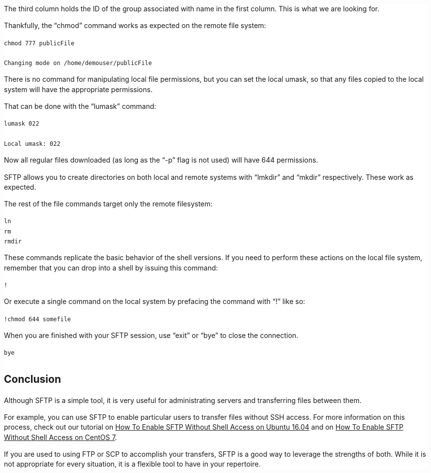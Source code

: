 The third column holds the ID of the group associated with name in the first column. This is what we are looking for.

Thankfully, the “chmod” command works as expected on the remote file system:

    chmod 777 publicFile

    Changing mode on /home/demouser/publicFile

There is no command for manipulating local file permissions, but you can set the local umask, so that any files copied to the local system will have the appropriate permissions.

That can be done with the “lumask” command:

    lumask 022

    Local umask: 022

Now all regular files downloaded (as long as the “-p” flag is not used) will have 644 permissions.

SFTP allows you to create directories on both local and remote systems with “lmkdir” and “mkdir” respectively. These work as expected.

The rest of the file commands target only the remote filesystem:

    ln
    rm
    rmdir

These commands replicate the basic behavior of the shell versions. If you need to perform these actions on the local file system, remember that you can drop into a shell by issuing this command:

    !

Or execute a single command on the local system by prefacing the command with “!” like so:

    !chmod 644 somefile

When you are finished with your SFTP session, use “exit” or “bye” to close the connection.

    bye

## Conclusion

Although SFTP is a simple tool, it is very useful for administrating servers and transferring files between them.

For example, you can use SFTP to enable particular users to transfer files without SSH access. For more information on this process, check out our tutorial on [How To Enable SFTP Without Shell Access on Ubuntu 16.04](%E2%80%9Dhttps://www.digitalocean.com/community/tutorials/how-to-enable-sftp-without-shell-access-on-ubuntu-16-04%E2%80%9D) and on [How To Enable SFTP Without Shell Access on CentOS 7](%E2%80%9Dhttps://www.digitalocean.com/community/tutorials/how-to-enable-sftp-without-shell-access-on-centos-7%E2%80%9D).

If you are used to using FTP or SCP to accomplish your transfers, SFTP is a good way to leverage the strengths of both. While it is not appropriate for every situation, it is a flexible tool to have in your repertoire.
